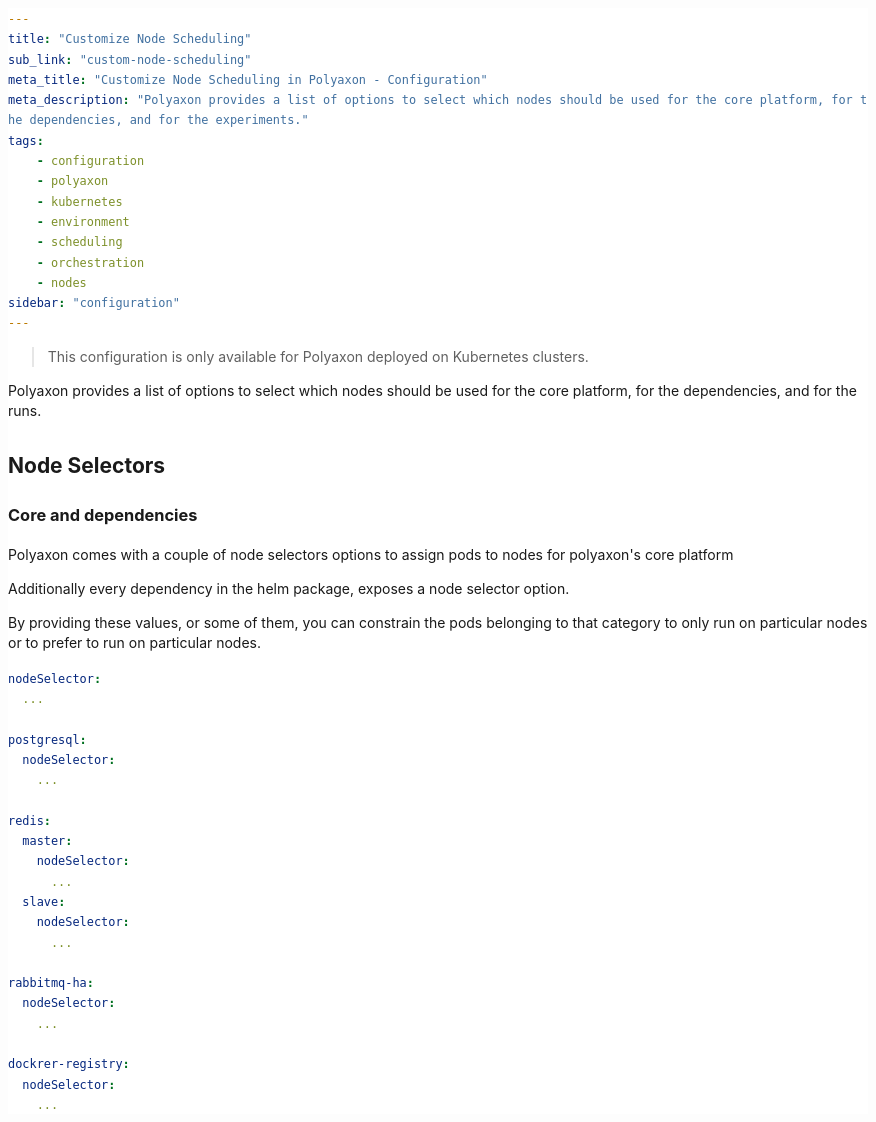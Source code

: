 ```yaml
---
title: "Customize Node Scheduling"
sub_link: "custom-node-scheduling"
meta_title: "Customize Node Scheduling in Polyaxon - Configuration"
meta_description: "Polyaxon provides a list of options to select which nodes should be used for the core platform, for the dependencies, and for the experiments."
tags:
    - configuration
    - polyaxon
    - kubernetes
    - environment
    - scheduling
    - orchestration
    - nodes
sidebar: "configuration"
---
```


<blockquote class="warning">This configuration is only available for Polyaxon deployed on Kubernetes clusters.</blockquote>

Polyaxon provides a list of options to select which nodes should be used for the core platform, for the dependencies, and for the runs.


## Node Selectors

### Core and dependencies

Polyaxon comes with a couple of node selectors options to assign pods to nodes for polyaxon's core platform

Additionally every dependency in the helm package, exposes a node selector option.

By providing these values, or some of them,
you can constrain the pods belonging to that category to only run on
particular nodes or to prefer to run on particular nodes.

```yaml
nodeSelector:
  ...
  
postgresql:
  nodeSelector:
    ...

redis:
  master:
    nodeSelector:
      ...
  slave:
    nodeSelector:
      ...

rabbitmq-ha:
  nodeSelector:
    ...
    
dockrer-registry:
  nodeSelector:
    ... 
```
